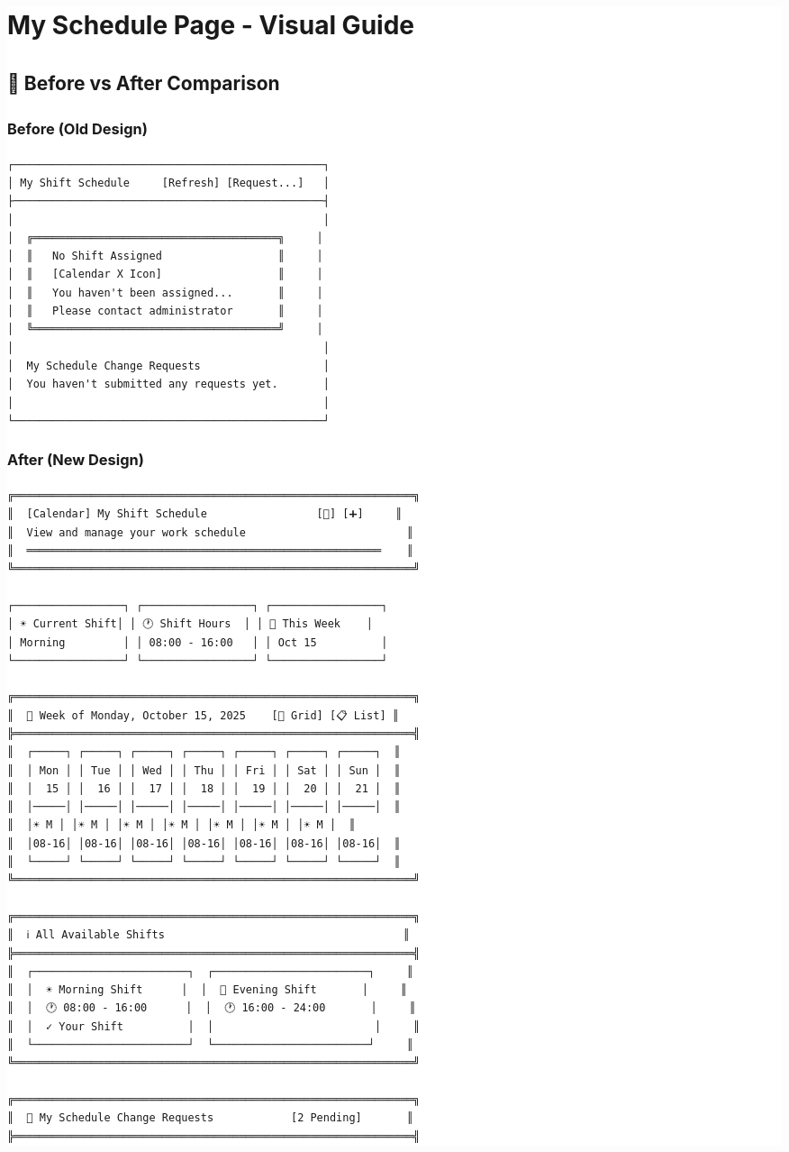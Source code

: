 # My Schedule Page - Visual Guide

## 🎨 Before vs After Comparison

### Before (Old Design)
```
┌────────────────────────────────────────────────┐
│ My Shift Schedule     [Refresh] [Request...]   │
├────────────────────────────────────────────────┤
│                                                │
│  ╔══════════════════════════════════════╗     │
│  ║   No Shift Assigned                  ║     │
│  ║   [Calendar X Icon]                  ║     │
│  ║   You haven't been assigned...       ║     │
│  ║   Please contact administrator       ║     │
│  ╚══════════════════════════════════════╝     │
│                                                │
│  My Schedule Change Requests                   │
│  You haven't submitted any requests yet.       │
│                                                │
└────────────────────────────────────────────────┘
```

### After (New Design)
```
╔══════════════════════════════════════════════════════════════╗
║  [Calendar] My Shift Schedule                 [🔄] [➕]     ║
║  View and manage your work schedule                         ║
║  ═══════════════════════════════════════════════════════    ║
╚══════════════════════════════════════════════════════════════╝

┌─────────────────┐ ┌─────────────────┐ ┌─────────────────┐
│ ☀️ Current Shift│ │ 🕐 Shift Hours  │ │ 📅 This Week    │
│ Morning         │ │ 08:00 - 16:00   │ │ Oct 15          │
└─────────────────┘ └─────────────────┘ └─────────────────┘

╔══════════════════════════════════════════════════════════════╗
║  📅 Week of Monday, October 15, 2025    [📅 Grid] [📋 List] ║
╠══════════════════════════════════════════════════════════════╣
║  ┌─────┐ ┌─────┐ ┌─────┐ ┌─────┐ ┌─────┐ ┌─────┐ ┌─────┐  ║
║  │ Mon │ │ Tue │ │ Wed │ │ Thu │ │ Fri │ │ Sat │ │ Sun │  ║
║  │  15 │ │  16 │ │  17 │ │  18 │ │  19 │ │  20 │ │  21 │  ║
║  │─────│ │─────│ │─────│ │─────│ │─────│ │─────│ │─────│  ║
║  │☀️ M │ │☀️ M │ │☀️ M │ │☀️ M │ │☀️ M │ │☀️ M │ │☀️ M │  ║
║  │08-16│ │08-16│ │08-16│ │08-16│ │08-16│ │08-16│ │08-16│  ║
║  └─────┘ └─────┘ └─────┘ └─────┘ └─────┘ └─────┘ └─────┘  ║
╚══════════════════════════════════════════════════════════════╝

╔══════════════════════════════════════════════════════════════╗
║  ℹ️ All Available Shifts                                     ║
╠══════════════════════════════════════════════════════════════╣
║  ┌────────────────────────┐  ┌────────────────────────┐     ║
║  │  ☀️ Morning Shift      │  │  🌙 Evening Shift       │     ║
║  │  🕐 08:00 - 16:00      │  │  🕐 16:00 - 24:00       │     ║
║  │  ✓ Your Shift          │  │                         │     ║
║  └────────────────────────┘  └────────────────────────┘     ║
╚══════════════════════════════════════════════════════════════╝

╔══════════════════════════════════════════════════════════════╗
║  🔄 My Schedule Change Requests            [2 Pending]       ║
╠══════════════════════════════════════════════════════════════╣
```